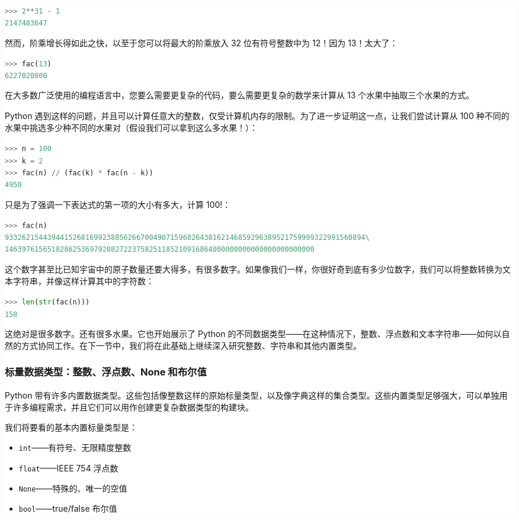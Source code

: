 ```py
>>> 2**31 - 1
2147483647

```

然而，阶乘增长得如此之快，以至于您可以将最大的阶乘放入 32 位有符号整数中为 12！因为 13！太大了：

```py
>>> fac(13)
6227020800

```

在大多数广泛使用的编程语言中，您要么需要更复杂的代码，要么需要更复杂的数学来计算从 13 个水果中抽取三个水果的方式。

Python 遇到这样的问题，并且可以计算任意大的整数，仅受计算机内存的限制。为了进一步证明这一点，让我们尝试计算从 100 种不同的水果中挑选多少种不同的水果对（假设我们可以拿到这么多水果！）：

```py
>>> n = 100
>>> k = 2
>>> fac(n) // (fac(k) * fac(n - k))
4950

```

只是为了强调一下表达式的第一项的大小有多大，计算 100!：

```py
>>> fac(n)
9332621544394415268169923885626670049071596826438162146859296389521759999322991560894\
1463976156518286253697920827223758251185210916864000000000000000000000000

```

这个数字甚至比已知宇宙中的原子数量还要大得多，有很多数字。如果像我们一样，你很好奇到底有多少位数字，我们可以将整数转换为文本字符串，并像这样计算其中的字符数：

```py
>>> len(str(fac(n)))
158

```

这绝对是很多数字。还有很多水果。它也开始展示了 Python 的不同数据类型——在这种情况下，整数、浮点数和文本字符串——如何以自然的方式协同工作。在下一节中，我们将在此基础上继续深入研究整数、字符串和其他内置类型。

### 标量数据类型：整数、浮点数、None 和布尔值

Python 带有许多内置数据类型。这些包括像整数这样的原始标量类型，以及像字典这样的集合类型。这些内置类型足够强大，可以单独用于许多编程需求，并且它们可以用作创建更复杂数据类型的构建块。

我们将要看的基本内置标量类型是：

+   `int`——有符号、无限精度整数

+   `float`——IEEE 754 浮点数

+   `None`——特殊的、唯一的空值

+   `bool`——true/false 布尔值
